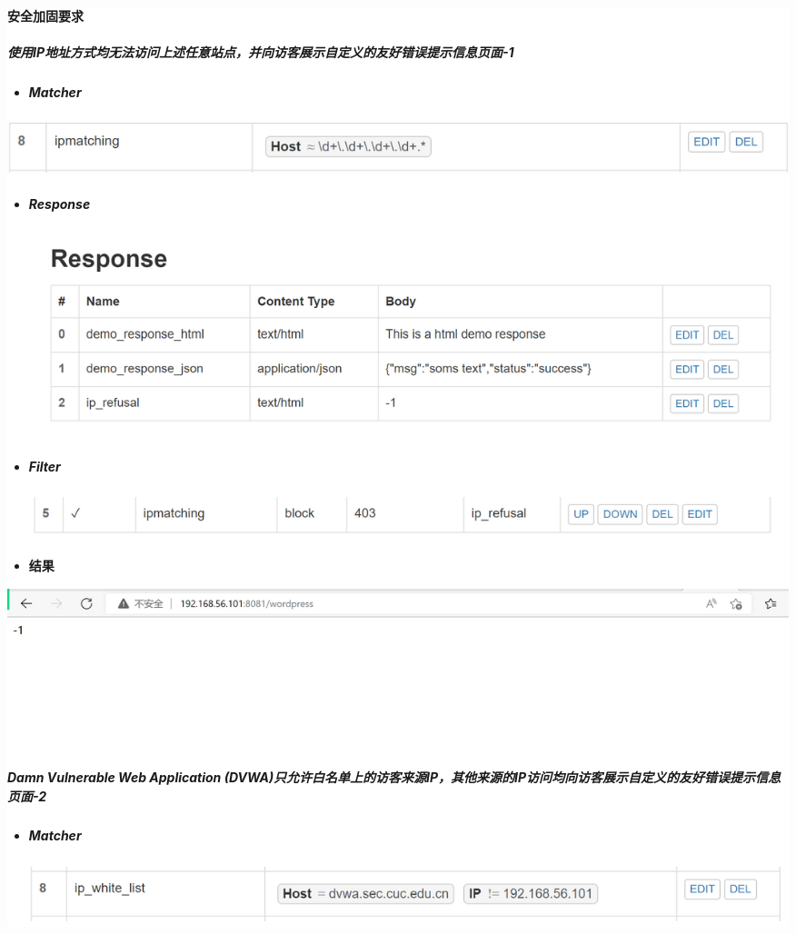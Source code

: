 #### 安全加固要求

##### 使用IP地址方式均无法访问上述任意站点，并向访客展示自定义的友好错误提示信息页面-1

- ##### Matcher

![ipmatching](img/ipmatching.png)

- ##### Response

  ![ip_refusal](img/ip_refusal.png)

- ##### Filter

  ![ipmatching_filter](img/ipmatching_filter.png)

- **结果**

![-1_result](img/-1_result.png)

##### Damn Vulnerable Web Application (DVWA)只允许⽩名单上的访客来源IP，其他来源的IP访问均向访客展示自定义的友好错误提示信息页面-2

- ##### Matcher

  ![ip_white_list](img/ip_white_list.png)
